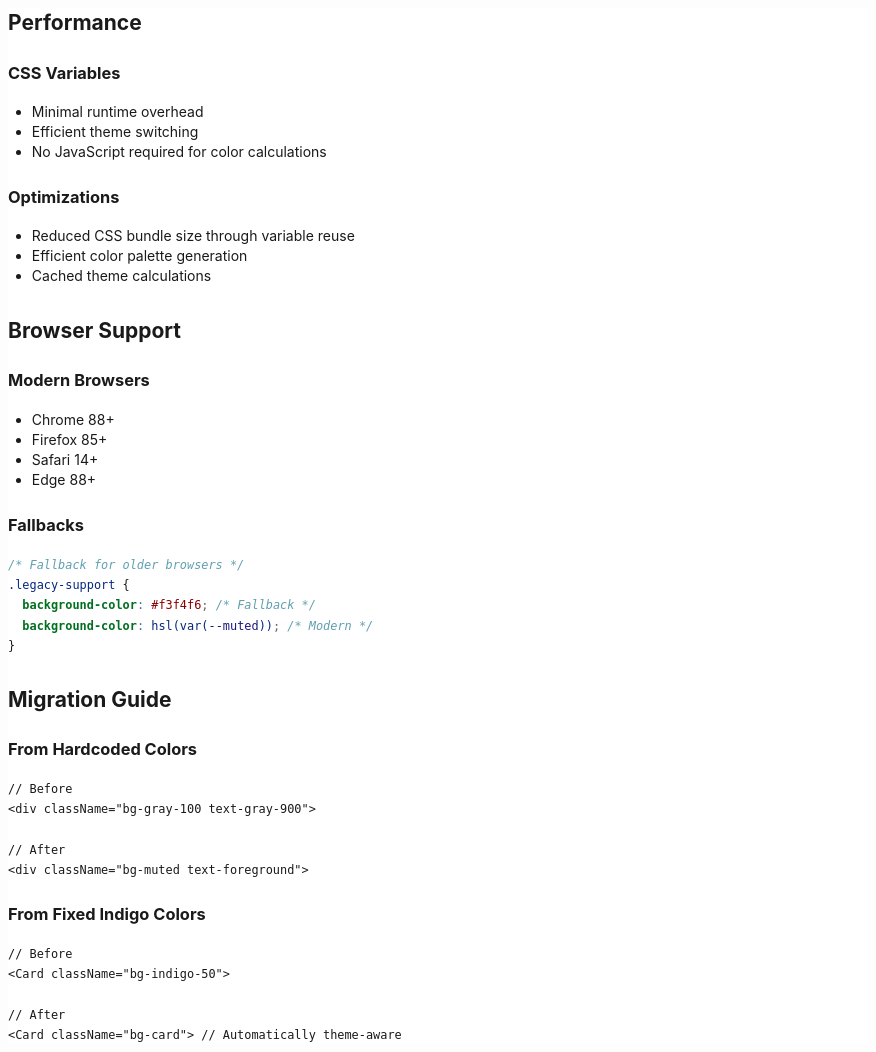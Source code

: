 ## Performance

### CSS Variables

- Minimal runtime overhead
- Efficient theme switching
- No JavaScript required for color calculations

### Optimizations

- Reduced CSS bundle size through variable reuse
- Efficient color palette generation
- Cached theme calculations

## Browser Support

### Modern Browsers

- Chrome 88+
- Firefox 85+
- Safari 14+
- Edge 88+

### Fallbacks

```css
/* Fallback for older browsers */
.legacy-support {
  background-color: #f3f4f6; /* Fallback */
  background-color: hsl(var(--muted)); /* Modern */
}
```

## Migration Guide

### From Hardcoded Colors

```tsx
// Before
<div className="bg-gray-100 text-gray-900">

// After  
<div className="bg-muted text-foreground">
```

### From Fixed Indigo Colors

```tsx
// Before
<Card className="bg-indigo-50">

// After
<Card className="bg-card"> // Automatically theme-aware
```
